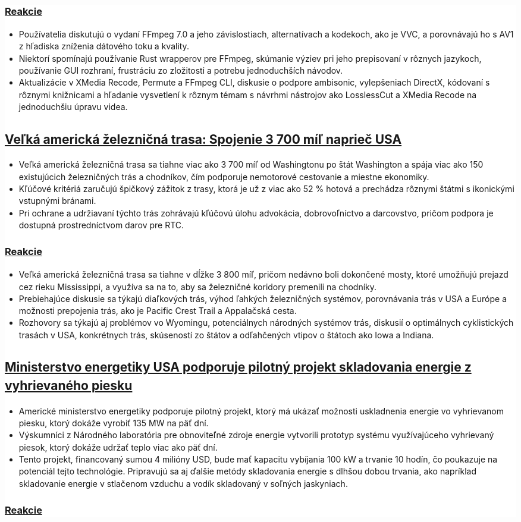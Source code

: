 ### [Reakcie](https://news.ycombinator.com/item?id=39938703)

- Používatelia diskutujú o vydaní FFmpeg 7.0 a jeho závislostiach, alternatívach a kodekoch, ako je VVC, a porovnávajú ho s AV1 z hľadiska zníženia dátového toku a kvality.
- Niektorí spomínajú používanie Rust wrapperov pre FFmpeg, skúmanie výziev pri jeho prepisovaní v rôznych jazykoch, používanie GUI rozhraní, frustráciu zo zložitosti a potrebu jednoduchších návodov.
- Aktualizácie v XMedia Recode, Permute a FFmpeg CLI, diskusie o podpore ambisonic, vylepšeniach DirectX, kódovaní s rôznymi knižnicami a hľadanie vysvetlení k rôznym témam s návrhmi nástrojov ako LosslessCut a XMedia Recode na jednoduchšiu úpravu videa.

## [Veľká americká železničná trasa: Spojenie 3 700 míľ naprieč USA](https://www.railstotrails.org/site/greatamericanrailtrail/content/route/)

- Veľká americká železničná trasa sa tiahne viac ako 3 700 míľ od Washingtonu po štát Washington a spája viac ako 150 existujúcich železničných trás a chodníkov, čím podporuje nemotorové cestovanie a miestne ekonomiky.
- Kľúčové kritériá zaručujú špičkový zážitok z trasy, ktorá je už z viac ako 52 % hotová a prechádza rôznymi štátmi s ikonickými vstupnými bránami.
- Pri ochrane a udržiavaní týchto trás zohrávajú kľúčovú úlohu advokácia, dobrovoľníctvo a darcovstvo, pričom podpora je dostupná prostredníctvom darov pre RTC.

### [Reakcie](https://news.ycombinator.com/item?id=39930887)

- Veľká americká železničná trasa sa tiahne v dĺžke 3 800 míľ, pričom nedávno boli dokončené mosty, ktoré umožňujú prejazd cez rieku Mississippi, a využíva sa na to, aby sa železničné koridory premenili na chodníky.
- Prebiehajúce diskusie sa týkajú diaľkových trás, výhod ľahkých železničných systémov, porovnávania trás v USA a Európe a možnosti prepojenia trás, ako je Pacific Crest Trail a Appalačská cesta.
- Rozhovory sa týkajú aj problémov vo Wyomingu, potenciálnych národných systémov trás, diskusií o optimálnych cyklistických trasách v USA, konkrétnych trás, skúseností zo štátov a odľahčených vtipov o štátoch ako Iowa a Indiana.

## [Ministerstvo energetiky USA podporuje pilotný projekt skladovania energie z vyhrievaného piesku](https://www.pv-magazine.com/2024/04/04/us-government-funds-pilot-project-for-heated-sand-energy-storage/)

- Americké ministerstvo energetiky podporuje pilotný projekt, ktorý má ukázať možnosti uskladnenia energie vo vyhrievanom piesku, ktorý dokáže vyrobiť 135 MW na päť dní.
- Výskumníci z Národného laboratória pre obnoviteľné zdroje energie vytvorili prototyp systému využívajúceho vyhrievaný piesok, ktorý dokáže udržať teplo viac ako päť dní.
- Tento projekt, financovaný sumou 4 milióny USD, bude mať kapacitu vybíjania 100 kW a trvanie 10 hodín, čo poukazuje na potenciál tejto technológie. Pripravujú sa aj ďalšie metódy skladovania energie s dlhšou dobou trvania, ako napríklad skladovanie energie v stlačenom vzduchu a vodík skladovaný v soľných jaskyniach.

### [Reakcie](https://news.ycombinator.com/item?id=39929842)
